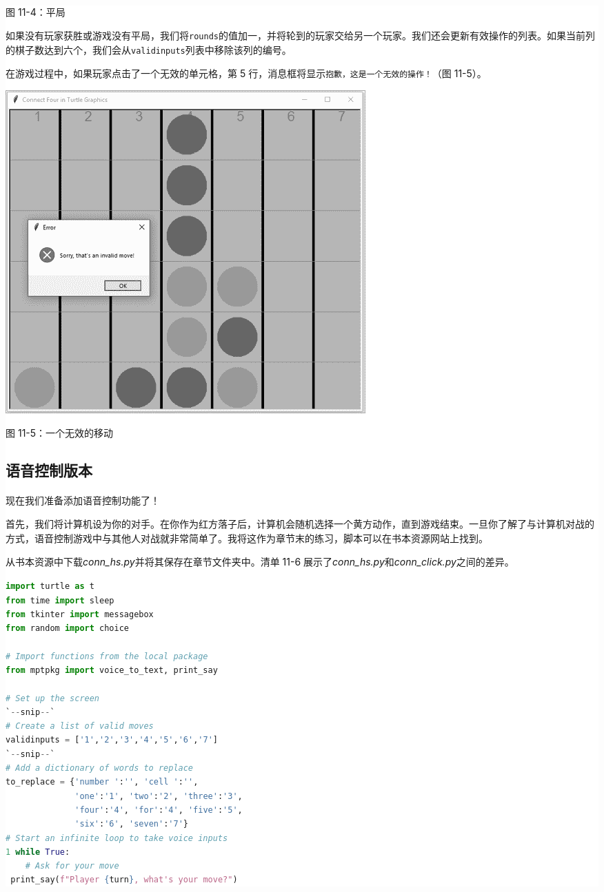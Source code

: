 图 11-4：平局

如果没有玩家获胜或游戏没有平局，我们将`rounds`的值加一，并将轮到的玩家交给另一个玩家。我们还会更新有效操作的列表。如果当前列的棋子数达到六个，我们会从`validinputs`列表中移除该列的编号。

在游戏过程中，如果玩家点击了一个无效的单元格，第 5 行，消息框将显示`抱歉，这是一个无效的操作！`（图 11-5）。

![f11005](img/f11005.png)

图 11-5：一个无效的移动

## 语音控制版本

现在我们准备添加语音控制功能了！

首先，我们将计算机设为你的对手。在你作为红方落子后，计算机会随机选择一个黄方动作，直到游戏结束。一旦你了解了与计算机对战的方式，语音控制游戏中与其他人对战就非常简单了。我将这作为章节末的练习，脚本可以在书本资源网站上找到。

从书本资源中下载*conn_hs.py*并将其保存在章节文件夹中。清单 11-6 展示了*conn_hs.py*和*conn_click.py*之间的差异。

```py
import turtle as t
from time import sleep
from tkinter import messagebox
from random import choice

# Import functions from the local package
from mptpkg import voice_to_text, print_say

# Set up the screen
`--snip--`
# Create a list of valid moves
validinputs = ['1','2','3','4','5','6','7']
`--snip--`
# Add a dictionary of words to replace
to_replace = {'number ':'', 'cell ':'',
              'one':'1', 'two':'2', 'three':'3',
              'four':'4', 'for':'4', 'five':'5',
              'six':'6', 'seven':'7'}
# Start an infinite loop to take voice inputs
1 while True:
    # Ask for your move
 print_say(f"Player {turn}, what's your move?")
```